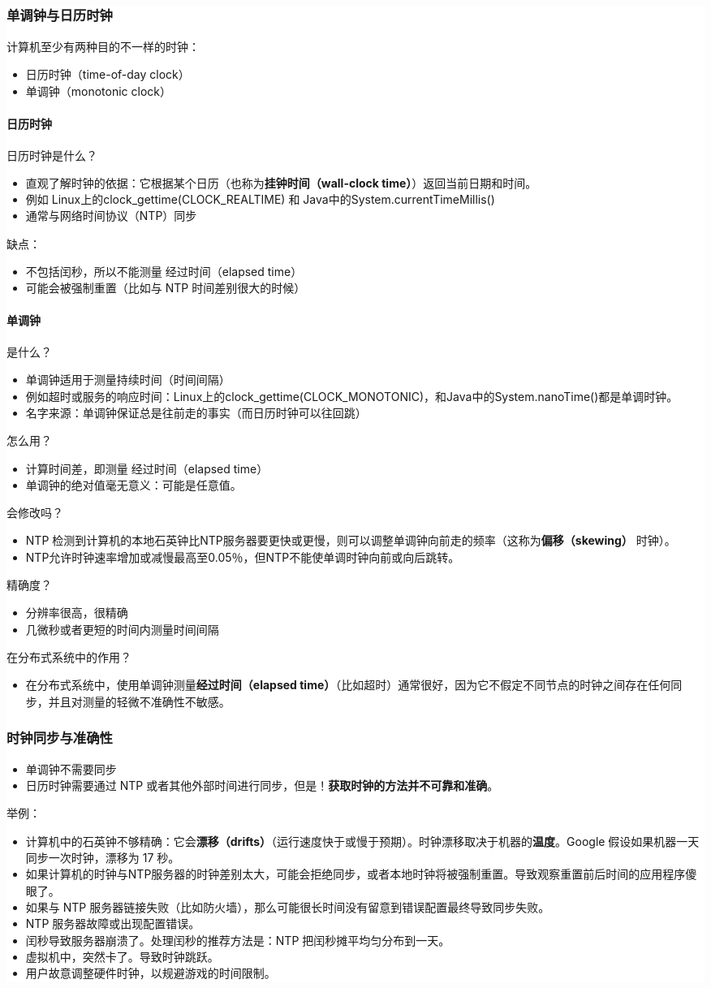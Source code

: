 ### 单调钟与日历时钟

计算机至少有两种目的不一样的时钟：

- 日历时钟（time-of-day clock）
- 单调钟（monotonic clock）

#### 日历时钟

日历时钟是什么？

- 直观了解时钟的依据：它根据某个日历（也称为**挂钟时间（wall-clock time）**）返回当前日期和时间。
- 例如 Linux上的clock_gettime(CLOCK_REALTIME) 和 Java中的System.currentTimeMillis()
- 通常与网络时间协议（NTP）同步

缺点：

- 不包括闰秒，所以不能测量 经过时间（elapsed time）
- 可能会被强制重置（比如与 NTP 时间差别很大的时候）

#### 单调钟

是什么？

- 单调钟适用于测量持续时间（时间间隔）
- 例如超时或服务的响应时间：Linux上的clock_gettime(CLOCK_MONOTONIC)，和Java中的System.nanoTime()都是单调时钟。
- 名字来源：单调钟保证总是往前走的事实（而日历时钟可以往回跳）

怎么用？

- 计算时间差，即测量 经过时间（elapsed time）
- 单调钟的绝对值毫无意义：可能是任意值。

会修改吗？

- NTP 检测到计算机的本地石英钟比NTP服务器要更快或更慢，则可以调整单调钟向前走的频率（这称为**偏移（skewing）** 时钟）。
- NTP允许时钟速率增加或减慢最高至0.05％，但NTP不能使单调时钟向前或向后跳转。

精确度？

- 分辨率很高，很精确
- 几微秒或者更短的时间内测量时间间隔

在分布式系统中的作用？

- 在分布式系统中，使用单调钟测量**经过时间（elapsed time）**（比如超时）通常很好，因为它不假定不同节点的时钟之间存在任何同步，并且对测量的轻微不准确性不敏感。

### 时钟同步与准确性

- 单调钟不需要同步
- 日历时钟需要通过 NTP 或者其他外部时间进行同步，但是！**获取时钟的方法并不可靠和准确**。

举例：

- 计算机中的石英钟不够精确：它会**漂移（drifts）**（运行速度快于或慢于预期）。时钟漂移取决于机器的**温度**。Google 假设如果机器一天同步一次时钟，漂移为 17 秒。
- 如果计算机的时钟与NTP服务器的时钟差别太大，可能会拒绝同步，或者本地时钟将被强制重置。导致观察重置前后时间的应用程序傻眼了。
- 如果与 NTP 服务器链接失败（比如防火墙），那么可能很长时间没有留意到错误配置最终导致同步失败。
- NTP 服务器故障或出现配置错误。
- 闰秒导致服务器崩溃了。处理闰秒的推荐方法是：NTP 把闰秒摊平均匀分布到一天。
- 虚拟机中，突然卡了。导致时钟跳跃。
- 用户故意调整硬件时钟，以规避游戏的时间限制。
